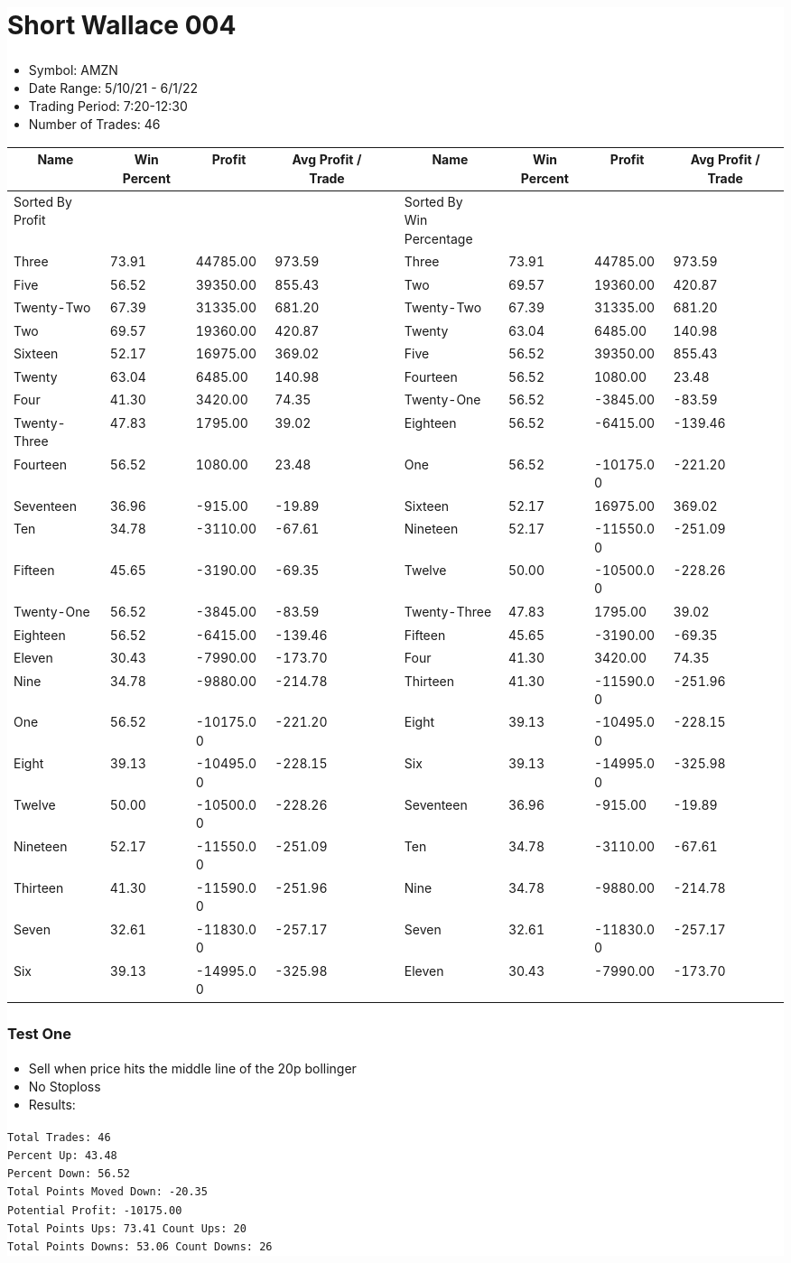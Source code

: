 # Short Wallace 004 
- Symbol: AMZN
- Date Range: 5/10/21 - 6/1/22
- Trading Period: 7:20-12:30
- Number of Trades: 46

| Name | Win Percent | Profit | Avg Profit / Trade |     | Name | Win Percent | Profit | Avg Profit / Trade |
| ---- | ----------- | ------ | ------------------ | --- | ---- | ----------- | ------ | ------------------ |
| Sorted By <br> Profit | | | | | Sorted By <br> Win Percentage ||||
| Three | 73.91 | 44785.00 | 973.59 |     | Three | 73.91 | 44785.00 | 973.59 |
| Five | 56.52 | 39350.00 | 855.43 |     | Two | 69.57 | 19360.00 | 420.87 |
| Twenty-Two | 67.39 | 31335.00 | 681.20 |     | Twenty-Two | 67.39 | 31335.00 | 681.20 |
| Two | 69.57 | 19360.00 | 420.87 |     | Twenty | 63.04 | 6485.00 | 140.98 |
| Sixteen | 52.17 | 16975.00 | 369.02 |     | Five | 56.52 | 39350.00 | 855.43 |
| Twenty | 63.04 | 6485.00 | 140.98 |     | Fourteen | 56.52 | 1080.00 | 23.48 |
| Four | 41.30 | 3420.00 | 74.35 |     | Twenty-One | 56.52 | -3845.00 | -83.59 |
| Twenty-Three | 47.83 | 1795.00 | 39.02 |     | Eighteen | 56.52 | -6415.00 | -139.46 |
| Fourteen | 56.52 | 1080.00 | 23.48 |     | One | 56.52 | -10175.00 | -221.20 |
| Seventeen | 36.96 | -915.00 | -19.89 |     | Sixteen | 52.17 | 16975.00 | 369.02 |
| Ten | 34.78 | -3110.00 | -67.61 |     | Nineteen | 52.17 | -11550.00 | -251.09 |
| Fifteen | 45.65 | -3190.00 | -69.35 |     | Twelve | 50.00 | -10500.00 | -228.26 |
| Twenty-One | 56.52 | -3845.00 | -83.59 |     | Twenty-Three | 47.83 | 1795.00 | 39.02 |
| Eighteen | 56.52 | -6415.00 | -139.46 |     | Fifteen | 45.65 | -3190.00 | -69.35 |
| Eleven | 30.43 | -7990.00 | -173.70 |     | Four | 41.30 | 3420.00 | 74.35 |
| Nine | 34.78 | -9880.00 | -214.78 |     | Thirteen | 41.30 | -11590.00 | -251.96 |
| One | 56.52 | -10175.00 | -221.20 |     | Eight | 39.13 | -10495.00 | -228.15 |
| Eight | 39.13 | -10495.00 | -228.15 |     | Six | 39.13 | -14995.00 | -325.98 |
| Twelve | 50.00 | -10500.00 | -228.26 |     | Seventeen | 36.96 | -915.00 | -19.89 |
| Nineteen | 52.17 | -11550.00 | -251.09 |     | Ten | 34.78 | -3110.00 | -67.61 |
| Thirteen | 41.30 | -11590.00 | -251.96 |     | Nine | 34.78 | -9880.00 | -214.78 |
| Seven | 32.61 | -11830.00 | -257.17 |     | Seven | 32.61 | -11830.00 | -257.17 |
| Six | 39.13 | -14995.00 | -325.98 |     | Eleven | 30.43 | -7990.00 | -173.70 |

### Test One
* Sell when price hits the middle line of the 20p bollinger
* No Stoploss
* Results:
```
Total Trades: 46
Percent Up: 43.48
Percent Down: 56.52
Total Points Moved Down: -20.35
Potential Profit: -10175.00
Total Points Ups: 73.41 Count Ups: 20
Total Points Downs: 53.06 Count Downs: 26
```